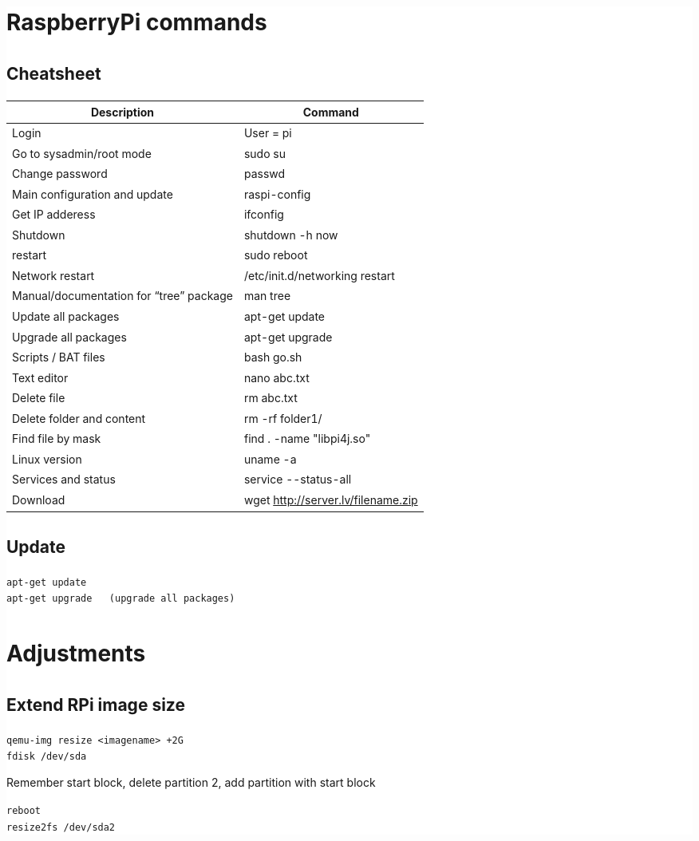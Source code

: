 # RaspberryPi commands

## Cheatsheet
| Description | Command
--------------| ---------
| Login	| User = pi |
| Go to sysadmin/root mode	| sudo su 
| Change password	| passwd  
| Main configuration and update	| raspi-config 
| Get IP adderess	| ifconfig
| Shutdown	| shutdown -h now
| restart	| sudo reboot
| Network restart	| /etc/init.d/networking restart
| Manual/documentation for “tree” package	| man tree 
| Update all packages	| apt-get update
| Upgrade all packages	| apt-get upgrade 
| Scripts / BAT files	| bash go.sh
| Text editor	| nano abc.txt
| Delete file 	| rm abc.txt
| Delete folder and content	| rm -rf folder1/
| Find file by mask     | find . -name "libpi4j.so"
| Linux version	| uname -a
| Services and status	| service --status-all
| Download | wget http://server.lv/filename.zip 


## Update
```
apt-get update
apt-get upgrade   (upgrade all packages)
```

# Adjustments
## Extend RPi image size
```
qemu-img resize <imagename> +2G
fdisk /dev/sda
```
Remember start block, delete partition 2, add partition with start block
```
reboot
resize2fs /dev/sda2
```
